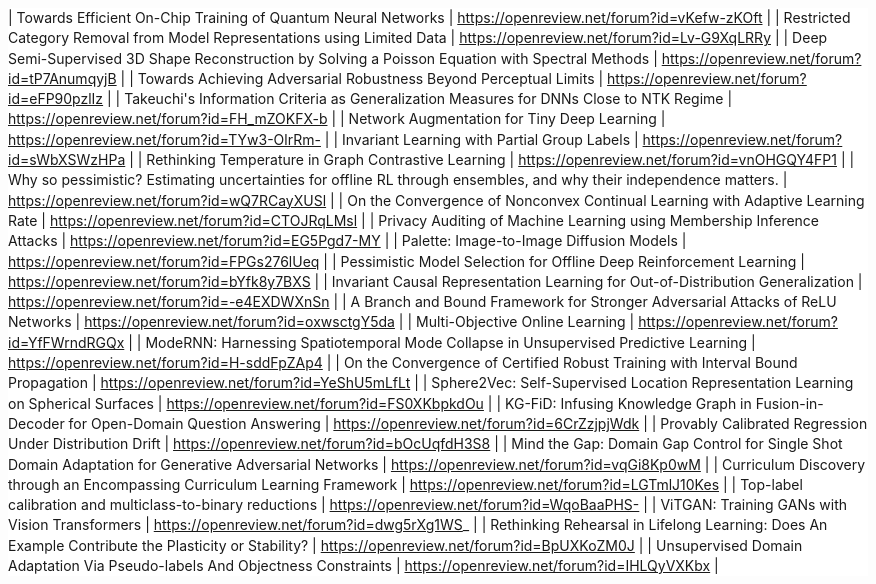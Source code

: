 | Towards Efficient On-Chip Training of Quantum Neural Networks                                                                                                         | https://openreview.net/forum?id=vKefw-zKOft |
| Restricted Category Removal from Model Representations using Limited Data                                                                                             | https://openreview.net/forum?id=Lv-G9XqLRRy |
| Deep Semi-Supervised 3D Shape Reconstruction by Solving a Poisson Equation with Spectral Methods                                                                      | https://openreview.net/forum?id=tP7AnumqyjB |
| Towards Achieving Adversarial Robustness Beyond Perceptual Limits                                                                                                     | https://openreview.net/forum?id=eFP90pzlIz  |
| Takeuchi's Information Criteria as Generalization Measures for DNNs Close to NTK Regime                                                                               | https://openreview.net/forum?id=FH_mZOKFX-b |
| Network Augmentation for Tiny Deep Learning                                                                                                                           | https://openreview.net/forum?id=TYw3-OlrRm- |
| Invariant Learning with Partial Group Labels                                                                                                                          | https://openreview.net/forum?id=sWbXSWzHPa  |
| Rethinking Temperature in Graph Contrastive Learning                                                                                                                  | https://openreview.net/forum?id=vnOHGQY4FP1 |
| Why so pessimistic? Estimating uncertainties for offline RL through ensembles, and why their independence matters.                                                    | https://openreview.net/forum?id=wQ7RCayXUSl |
| On the Convergence of Nonconvex Continual Learning with Adaptive Learning Rate                                                                                        | https://openreview.net/forum?id=CTOJRqLMsl  |
| Privacy Auditing of Machine Learning using Membership Inference Attacks                                                                                               | https://openreview.net/forum?id=EG5Pgd7-MY  |
| Palette: Image-to-Image Diffusion Models                                                                                                                              | https://openreview.net/forum?id=FPGs276lUeq |
| Pessimistic Model Selection for Offline Deep Reinforcement Learning                                                                                                   | https://openreview.net/forum?id=bYfk8y7BXS  |
| Invariant Causal Representation Learning for Out-of-Distribution Generalization                                                                                       | https://openreview.net/forum?id=-e4EXDWXnSn |
| A Branch and Bound Framework for Stronger Adversarial Attacks of ReLU Networks                                                                                        | https://openreview.net/forum?id=oxwsctgY5da |
| Multi-Objective Online Learning                                                                                                                                       | https://openreview.net/forum?id=YfFWrndRGQx |
| ModeRNN: Harnessing Spatiotemporal Mode Collapse in Unsupervised Predictive Learning                                                                                  | https://openreview.net/forum?id=H-sddFpZAp4 |
| On the Convergence of Certified Robust Training with Interval Bound Propagation                                                                                       | https://openreview.net/forum?id=YeShU5mLfLt |
| Sphere2Vec: Self-Supervised Location Representation Learning on Spherical Surfaces                                                                                    | https://openreview.net/forum?id=FS0XKbpkdOu |
| KG-FiD: Infusing Knowledge Graph in Fusion-in-Decoder for Open-Domain Question Answering                                                                              | https://openreview.net/forum?id=6CrZzjpjWdk |
| Provably Calibrated Regression Under Distribution Drift                                                                                                               | https://openreview.net/forum?id=bOcUqfdH3S8 |
| Mind the Gap: Domain Gap Control for Single Shot Domain Adaptation for Generative Adversarial Networks                                                                | https://openreview.net/forum?id=vqGi8Kp0wM  |
| Curriculum Discovery through an Encompassing Curriculum Learning Framework                                                                                            | https://openreview.net/forum?id=LGTmlJ10Kes |
| Top-label calibration and multiclass-to-binary reductions                                                                                                             | https://openreview.net/forum?id=WqoBaaPHS-  |
| ViTGAN: Training GANs with Vision Transformers                                                                                                                        | https://openreview.net/forum?id=dwg5rXg1WS_ |
| Rethinking Rehearsal in Lifelong Learning: Does An Example Contribute the Plasticity or Stability?                                                                    | https://openreview.net/forum?id=BpUXKoZM0J  |
| Unsupervised Domain Adaptation  Via Pseudo-labels And Objectness Constraints                                                                                          | https://openreview.net/forum?id=IHLQyVXKbx  |